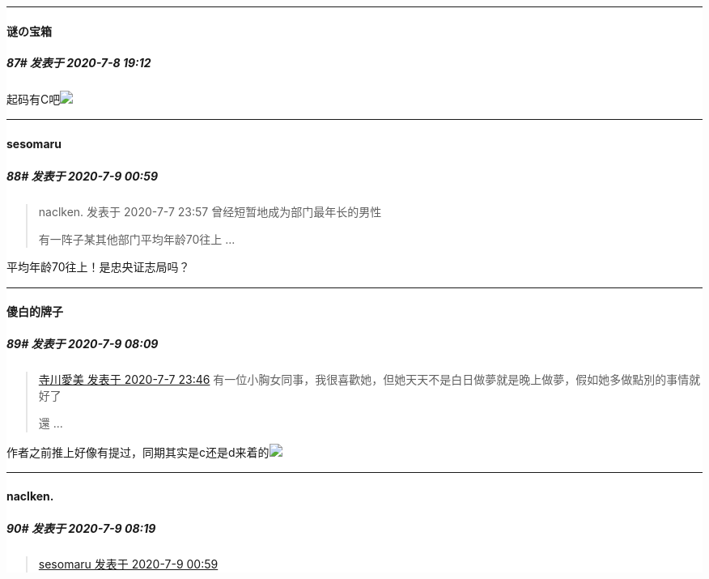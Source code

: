 
-----

####  谜の宝箱  
##### 87#       发表于 2020-7-8 19:12




起码有C吧<img src="https://static.saraba1st.com/image/smiley/face2017/037.png" referrerpolicy="no-referrer">







-----

####  sesomaru  
##### 88#       发表于 2020-7-9 00:59



<blockquote>naclken. 发表于 2020-7-7 23:57
曾经短暂地成为部门最年长的男性

有一阵子某其他部门平均年龄70往上 ...</blockquote>
平均年龄70往上！是忠央证志局吗？







-----

####  傻白的牌子  
##### 89#       发表于 2020-7-9 08:09



<blockquote><a href="httphttps://bbs.saraba1st.com/2b/forum.php?mod=redirect&amp;goto=findpost&amp;pid=48110285&amp;ptid=1946462" target="_blank">寺川愛美 发表于 2020-7-7 23:46</a>
有一位小胸女同事，我很喜歡她，但她天天不是白日做夢就是晚上做夢，假如她多做點別的事情就好了

還 ...</blockquote>
作者之前推上好像有提过，同期其实是c还是d来着的<img src="https://static.saraba1st.com/image/smiley/face2017/005.png" referrerpolicy="no-referrer">







-----

####  naclken.  
##### 90#       发表于 2020-7-9 08:19



<blockquote><a href="httphttps://bbs.saraba1st.com/2b/forum.php?mod=redirect&amp;goto=findpost&amp;pid=48124000&amp;ptid=1946462" target="_blank">sesomaru 发表于 2020-7-9 00:59</a>

